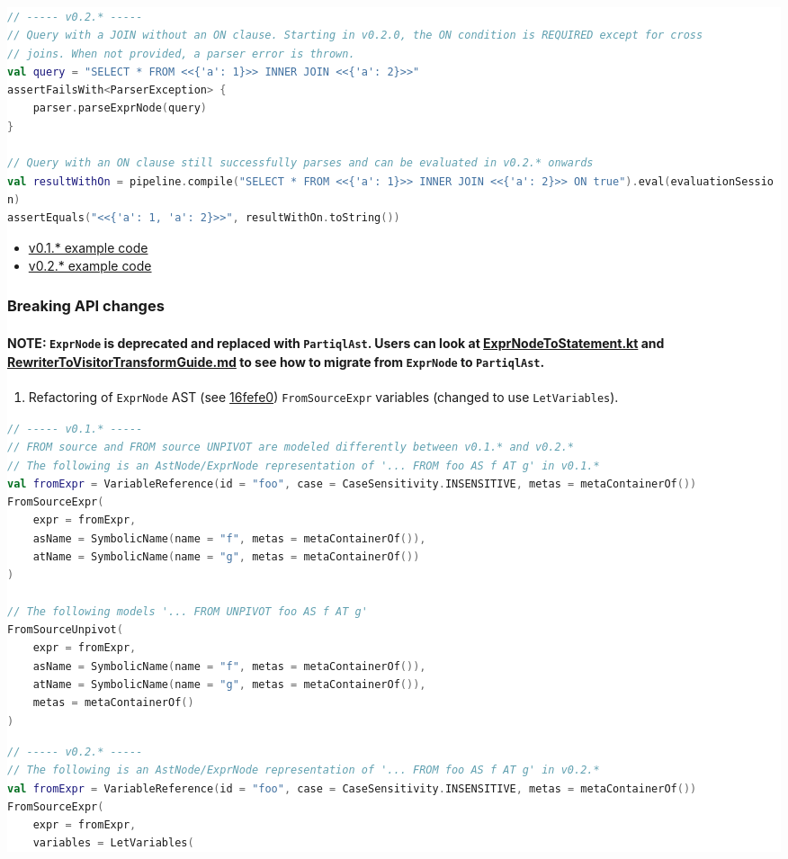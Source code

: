 ```kotlin
// ----- v0.2.* -----
// Query with a JOIN without an ON clause. Starting in v0.2.0, the ON condition is REQUIRED except for cross
// joins. When not provided, a parser error is thrown.
val query = "SELECT * FROM <<{'a': 1}>> INNER JOIN <<{'a': 2}>>"
assertFailsWith<ParserException> {
    parser.parseExprNode(query)
}

// Query with an ON clause still successfully parses and can be evaluated in v0.2.* onwards
val resultWithOn = pipeline.compile("SELECT * FROM <<{'a': 1}>> INNER JOIN <<{'a': 2}>> ON true").eval(evaluationSession)
assertEquals("<<{'a': 1, 'a': 2}>>", resultWithOn.toString())
```

- [v0.1.* example code](https://github.com/alancai98/test-partiql-version-migration/blob/37eff39c88d15ddb1647ddedd134c9e663f81a95/v0.1-to-v0.2-migration/examples/src/test/kotlin/examples/BreakingChanges.kt#L25-L45)
- [v0.2.* example code](https://github.com/alancai98/test-partiql-version-migration/blob/37eff39c88d15ddb1647ddedd134c9e663f81a95/v0.1-to-v0.2-migration/migrated-examples/src/test/kotlin/examples/BreakingChanges.kt#L29-L47)
### Breaking API changes
#### **NOTE**: `ExprNode` is deprecated and replaced with `PartiqlAst`. Users can look at [ExprNodeToStatement.kt](https://github.com/partiql/partiql-lang-kotlin/blob/0b4540f474caff7dba1d6c327e0e85012402829b/lang/src/org/partiql/lang/ast/ExprNodeToStatement.kt) and [RewriterToVisitorTransformGuide.md](https://github.com/partiql/partiql-lang-kotlin/blob/0b4540f474caff7dba1d6c327e0e85012402829b/docs/dev/RewriterToVisitorTransformGuide.md) to see how to migrate from `ExprNode` to `PartiqlAst`.

1. Refactoring of `ExprNode` AST (see [16fefe0](https://github.com/partiql/partiql-lang-kotlin/commit/16fefe0f096175a6a7b284313634dfad23858a38)) `FromSourceExpr` variables (changed to use `LetVariables`). 
```kotlin
// ----- v0.1.* -----
// FROM source and FROM source UNPIVOT are modeled differently between v0.1.* and v0.2.*
// The following is an AstNode/ExprNode representation of '... FROM foo AS f AT g' in v0.1.*
val fromExpr = VariableReference(id = "foo", case = CaseSensitivity.INSENSITIVE, metas = metaContainerOf())
FromSourceExpr(
    expr = fromExpr,
    asName = SymbolicName(name = "f", metas = metaContainerOf()),
    atName = SymbolicName(name = "g", metas = metaContainerOf())
)

// The following models '... FROM UNPIVOT foo AS f AT g'
FromSourceUnpivot(
    expr = fromExpr,
    asName = SymbolicName(name = "f", metas = metaContainerOf()),
    atName = SymbolicName(name = "g", metas = metaContainerOf()),
    metas = metaContainerOf()
)
```
```kotlin
// ----- v0.2.* -----
// The following is an AstNode/ExprNode representation of '... FROM foo AS f AT g' in v0.2.*
val fromExpr = VariableReference(id = "foo", case = CaseSensitivity.INSENSITIVE, metas = metaContainerOf())
FromSourceExpr(
    expr = fromExpr,
    variables = LetVariables(
```